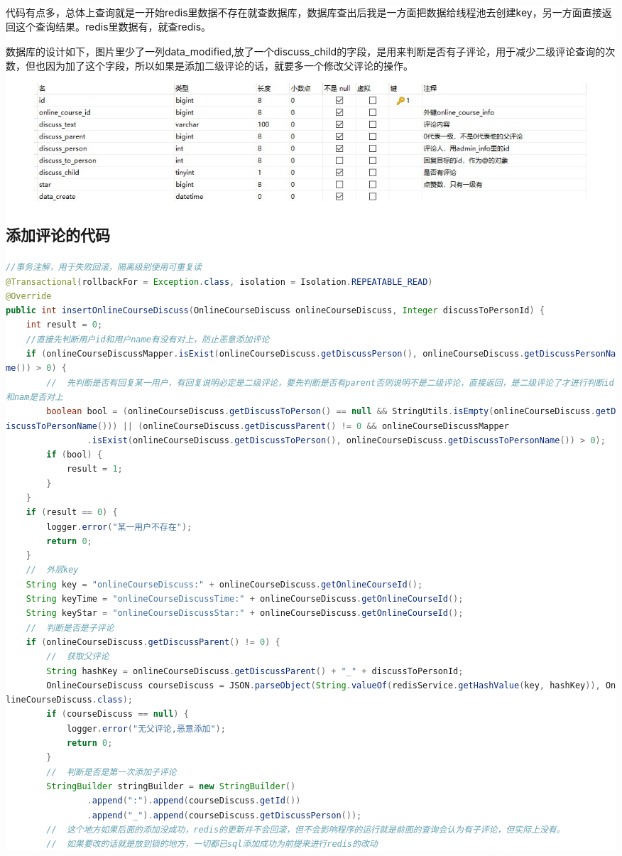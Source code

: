 代码有点多，总体上查询就是一开始redis里数据不存在就查数据库，数据库查出后我是一方面把数据给线程池去创建key，另一方面直接返回这个查询结果。redis里数据有，就查redis。

数据库的设计如下，图片里少了一列data_modified,放了一个discuss_child的字段，是用来判断是否有子评论，用于减少二级评论查询的次数，但也因为加了这个字段，所以如果是添加二级评论的话，就要多一个修改父评论的操作。

<figure>
	<a href="../assets/img/picture/Snipaste_2020-06-02_21-54-09.jpg"><img src="../assets/img/picture/Snipaste_2020-06-02_21-54-09.jpg"></a>
</figure>

## 添加评论的代码

```java
//事务注解，用于失败回滚，隔离级别使用可重复读
@Transactional(rollbackFor = Exception.class, isolation = Isolation.REPEATABLE_READ)
@Override
public int insertOnlineCourseDiscuss(OnlineCourseDiscuss onlineCourseDiscuss, Integer discussToPersonId) {
    int result = 0;
    //直接先判断用户id和用户name有没有对上，防止恶意添加评论
    if (onlineCourseDiscussMapper.isExist(onlineCourseDiscuss.getDiscussPerson(), onlineCourseDiscuss.getDiscussPersonName()) > 0) {
        //  先判断是否有回复某一用户，有回复说明必定是二级评论，要先判断是否有parent否则说明不是二级评论，直接返回，是二级评论了才进行判断id和nam是否对上
        boolean bool = (onlineCourseDiscuss.getDiscussToPerson() == null && StringUtils.isEmpty(onlineCourseDiscuss.getDiscussToPersonName())) || (onlineCourseDiscuss.getDiscussParent() != 0 && onlineCourseDiscussMapper
                .isExist(onlineCourseDiscuss.getDiscussToPerson(), onlineCourseDiscuss.getDiscussToPersonName()) > 0);
        if (bool) {
            result = 1;
        }
    }
    if (result == 0) {
        logger.error("某一用户不存在");
        return 0;
    }
    //  外层key
    String key = "onlineCourseDiscuss:" + onlineCourseDiscuss.getOnlineCourseId();
    String keyTime = "onlineCourseDiscussTime:" + onlineCourseDiscuss.getOnlineCourseId();
    String keyStar = "onlineCourseDiscussStar:" + onlineCourseDiscuss.getOnlineCourseId();
    //  判断是否是子评论
    if (onlineCourseDiscuss.getDiscussParent() != 0) {
        //  获取父评论
        String hashKey = onlineCourseDiscuss.getDiscussParent() + "_" + discussToPersonId;
        OnlineCourseDiscuss courseDiscuss = JSON.parseObject(String.valueOf(redisService.getHashValue(key, hashKey)), OnlineCourseDiscuss.class);
        if (courseDiscuss == null) {
            logger.error("无父评论,恶意添加");
            return 0;
        }
        //  判断是否是第一次添加子评论
        StringBuilder stringBuilder = new StringBuilder()
                .append(":").append(courseDiscuss.getId())
                .append("_").append(courseDiscuss.getDiscussPerson());
        //	这个地方如果后面的添加没成功，redis的更新并不会回滚，但不会影响程序的运行就是前面的查询会认为有子评论，但实际上没有。
        //	如果要改的话就是放到锁的地方，一切都已sql添加成功为前提来进行redis的改动
```